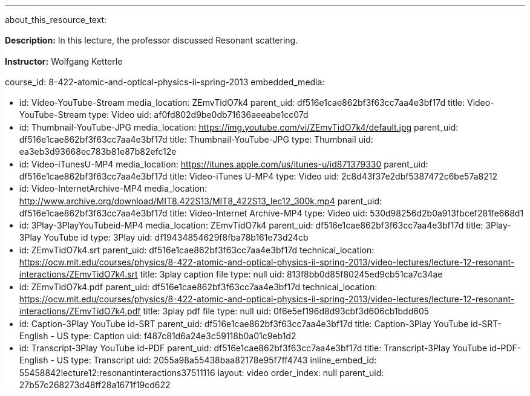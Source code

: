 ---
about_this_resource_text: <p><strong>Description:</strong> In this lecture, the professor
  discussed Resonant scattering.</p><p><strong>Instructor:</strong> Wolfgang Ketterle</p>
course_id: 8-422-atomic-and-optical-physics-ii-spring-2013
embedded_media:
- id: Video-YouTube-Stream
  media_location: ZEmvTidO7k4
  parent_uid: df516e1cae862bf3f63cc7aa4e3bf17d
  title: Video-YouTube-Stream
  type: Video
  uid: af0fd802d9be0db71636aeeabe1cc07d
- id: Thumbnail-YouTube-JPG
  media_location: https://img.youtube.com/vi/ZEmvTidO7k4/default.jpg
  parent_uid: df516e1cae862bf3f63cc7aa4e3bf17d
  title: Thumbnail-YouTube-JPG
  type: Thumbnail
  uid: ea3eb3d93668ec783b81e87b82efc12e
- id: Video-iTunesU-MP4
  media_location: https://itunes.apple.com/us/itunes-u/id871379330
  parent_uid: df516e1cae862bf3f63cc7aa4e3bf17d
  title: Video-iTunes U-MP4
  type: Video
  uid: 2c8d43f37e2dbf5387472c6be57a8212
- id: Video-InternetArchive-MP4
  media_location: http://www.archive.org/download/MIT8.422S13/MIT8_422S13_lec12_300k.mp4
  parent_uid: df516e1cae862bf3f63cc7aa4e3bf17d
  title: Video-Internet Archive-MP4
  type: Video
  uid: 530d98256d2b0a913fbcef281fe668d1
- id: 3Play-3PlayYouTubeid-MP4
  media_location: ZEmvTidO7k4
  parent_uid: df516e1cae862bf3f63cc7aa4e3bf17d
  title: 3Play-3Play YouTube id
  type: 3Play
  uid: df19434854629f8fba78b161e73d24cb
- id: ZEmvTidO7k4.srt
  parent_uid: df516e1cae862bf3f63cc7aa4e3bf17d
  technical_location: https://ocw.mit.edu/courses/physics/8-422-atomic-and-optical-physics-ii-spring-2013/video-lectures/lecture-12-resonant-interactions/ZEmvTidO7k4.srt
  title: 3play caption file
  type: null
  uid: 813f8bb0d85f80245ed9cb51ca7c34ae
- id: ZEmvTidO7k4.pdf
  parent_uid: df516e1cae862bf3f63cc7aa4e3bf17d
  technical_location: https://ocw.mit.edu/courses/physics/8-422-atomic-and-optical-physics-ii-spring-2013/video-lectures/lecture-12-resonant-interactions/ZEmvTidO7k4.pdf
  title: 3play pdf file
  type: null
  uid: 0f6e5ef196d8d93cbf3d606cb1bdd605
- id: Caption-3Play YouTube id-SRT
  parent_uid: df516e1cae862bf3f63cc7aa4e3bf17d
  title: Caption-3Play YouTube id-SRT-English - US
  type: Caption
  uid: f487c81d6a24e3c59118b0a01c9eb1d2
- id: Transcript-3Play YouTube id-PDF
  parent_uid: df516e1cae862bf3f63cc7aa4e3bf17d
  title: Transcript-3Play YouTube id-PDF-English - US
  type: Transcript
  uid: 2055a98a55438baa82178e95f7ff4743
inline_embed_id: 55458842lecture12:resonantinteractions37511116
layout: video
order_index: null
parent_uid: 27b57c268273d48ff28a1671f19cd622